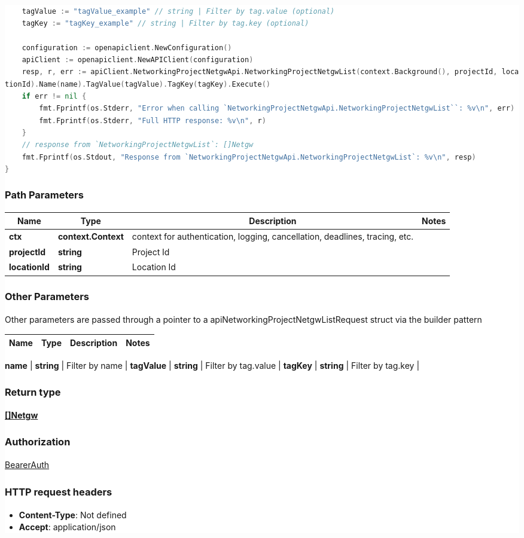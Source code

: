 ```go
    tagValue := "tagValue_example" // string | Filter by tag.value (optional)
    tagKey := "tagKey_example" // string | Filter by tag.key (optional)

    configuration := openapiclient.NewConfiguration()
    apiClient := openapiclient.NewAPIClient(configuration)
    resp, r, err := apiClient.NetworkingProjectNetgwApi.NetworkingProjectNetgwList(context.Background(), projectId, locationId).Name(name).TagValue(tagValue).TagKey(tagKey).Execute()
    if err != nil {
        fmt.Fprintf(os.Stderr, "Error when calling `NetworkingProjectNetgwApi.NetworkingProjectNetgwList``: %v\n", err)
        fmt.Fprintf(os.Stderr, "Full HTTP response: %v\n", r)
    }
    // response from `NetworkingProjectNetgwList`: []Netgw
    fmt.Fprintf(os.Stdout, "Response from `NetworkingProjectNetgwApi.NetworkingProjectNetgwList`: %v\n", resp)
}
```

### Path Parameters


Name | Type | Description  | Notes
------------- | ------------- | ------------- | -------------
**ctx** | **context.Context** | context for authentication, logging, cancellation, deadlines, tracing, etc.
**projectId** | **string** | Project Id | 
**locationId** | **string** | Location Id | 

### Other Parameters

Other parameters are passed through a pointer to a apiNetworkingProjectNetgwListRequest struct via the builder pattern


Name | Type | Description  | Notes
------------- | ------------- | ------------- | -------------


 **name** | **string** | Filter by name | 
 **tagValue** | **string** | Filter by tag.value | 
 **tagKey** | **string** | Filter by tag.key | 

### Return type

[**[]Netgw**](Netgw.md)

### Authorization

[BearerAuth](../README.md#BearerAuth)

### HTTP request headers

- **Content-Type**: Not defined
- **Accept**: application/json
